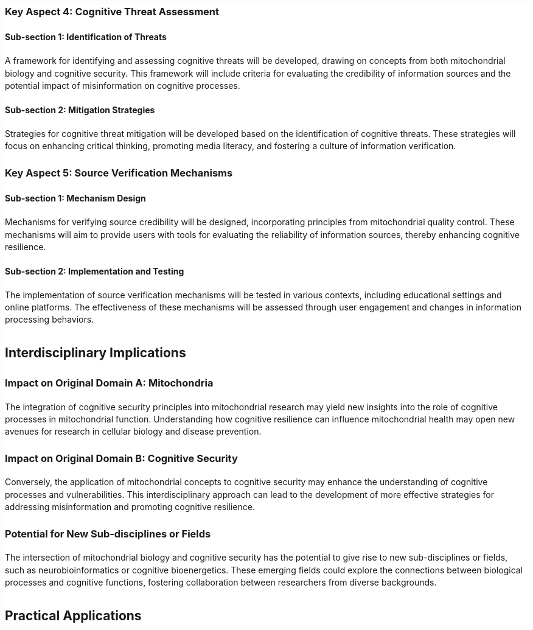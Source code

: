 ### Key Aspect 4: Cognitive Threat Assessment

#### Sub-section 1: Identification of Threats

A framework for identifying and assessing cognitive threats will be developed, drawing on concepts from both mitochondrial biology and cognitive security. This framework will include criteria for evaluating the credibility of information sources and the potential impact of misinformation on cognitive processes.

#### Sub-section 2: Mitigation Strategies

Strategies for cognitive threat mitigation will be developed based on the identification of cognitive threats. These strategies will focus on enhancing critical thinking, promoting media literacy, and fostering a culture of information verification.

### Key Aspect 5: Source Verification Mechanisms

#### Sub-section 1: Mechanism Design

Mechanisms for verifying source credibility will be designed, incorporating principles from mitochondrial quality control. These mechanisms will aim to provide users with tools for evaluating the reliability of information sources, thereby enhancing cognitive resilience.

#### Sub-section 2: Implementation and Testing

The implementation of source verification mechanisms will be tested in various contexts, including educational settings and online platforms. The effectiveness of these mechanisms will be assessed through user engagement and changes in information processing behaviors.

## Interdisciplinary Implications

### Impact on Original Domain A: Mitochondria

The integration of cognitive security principles into mitochondrial research may yield new insights into the role of cognitive processes in mitochondrial function. Understanding how cognitive resilience can influence mitochondrial health may open new avenues for research in cellular biology and disease prevention.

### Impact on Original Domain B: Cognitive Security

Conversely, the application of mitochondrial concepts to cognitive security may enhance the understanding of cognitive processes and vulnerabilities. This interdisciplinary approach can lead to the development of more effective strategies for addressing misinformation and promoting cognitive resilience.

### Potential for New Sub-disciplines or Fields

The intersection of mitochondrial biology and cognitive security has the potential to give rise to new sub-disciplines or fields, such as neurobioinformatics or cognitive bioenergetics. These emerging fields could explore the connections between biological processes and cognitive functions, fostering collaboration between researchers from diverse backgrounds.

## Practical Applications
